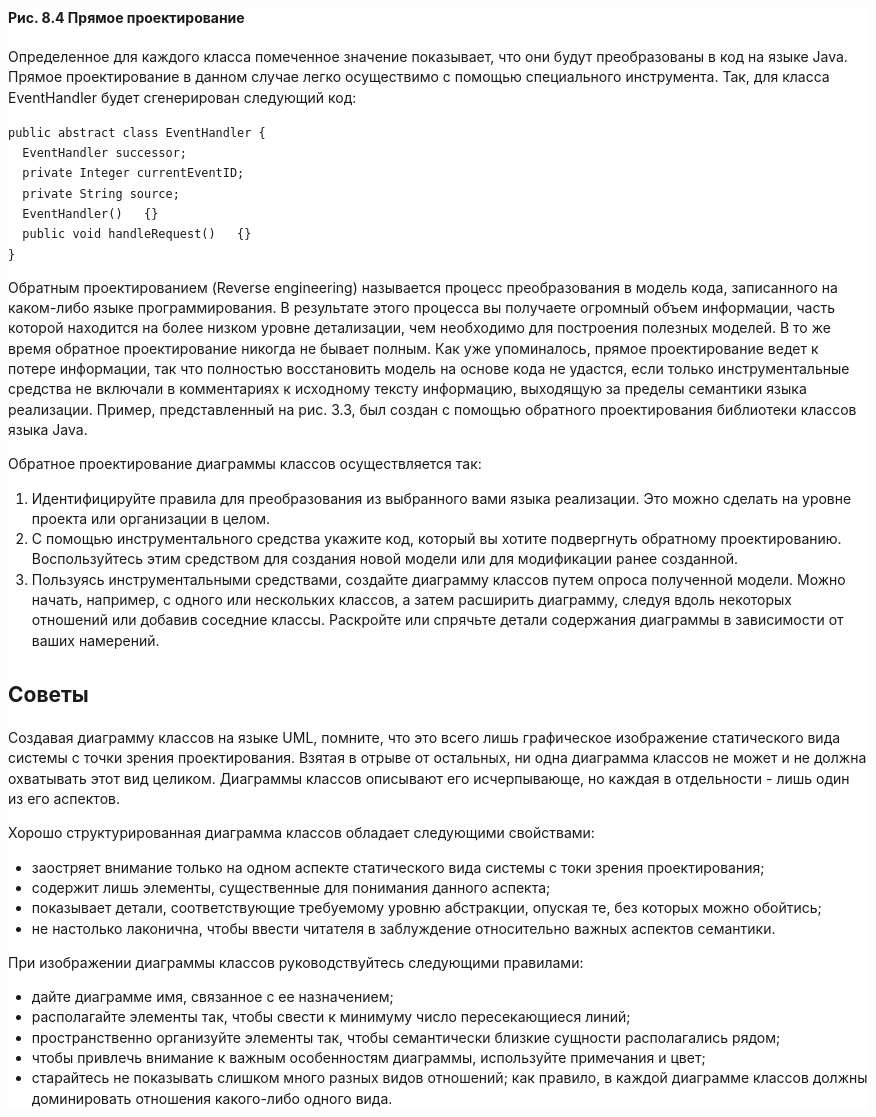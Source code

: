 #### Рис. 8.4 Прямое проектирование

Определенное для каждого класса помеченное значение показывает, что они будут преобразованы в код на языке Java. Прямое проектирование в данном случае легко осуществимо с помощью специального инструмента. Так, для класса EventHandler будет сгенерирован следующий код:


	public abstract class EventHandler {
	  EventHandler successor;
	  private Integer currentEventID;
	  private String source;
	  EventHandler()   {}	
	  public void handleRequest()   {} 
	}

Обратным проектированием (Reverse engineering) называется процесс преобразования в модель кода, записанного на каком-либо языке программирования. В результате этого процесса вы получаете огромный объем информации, часть которой находится на более низком уровне детализации, чем необходимо для построения полезных моделей. В то же время обратное проектирование никогда не бывает полным. Как уже упоминалось, прямое проектирование ведет к потере информации, так что полностью восстановить модель на основе кода не удастся, если только инструментальные средства не включали в комментариях к исходному тексту информацию, выходящую за пределы семантики языка реализации. Пример, представленный на рис. 3.3, был создан с помощью обратного проектирования библиотеки классов языка Java.

Обратное проектирование диаграммы классов осуществляется так:

1. Идентифицируйте правила для преобразования из выбранного вами языка реализации. Это можно сделать на уровне проекта или организации в целом.
2. С помощью инструментального средства укажите код, который вы хотите подвергнуть обратному проектированию. Воспользуйтесь этим средством для создания новой модели или для модификации ранее созданной.
3. Пользуясь инструментальными средствами, создайте диаграмму классов путем опроса полученной модели. Можно начать, например, с одного или нескольких классов, а затем расширить диаграмму, следуя вдоль некоторых отношений или добавив соседние классы. Раскройте или спрячьте детали содержания диаграммы в зависимости от ваших намерений.

## Советы
Создавая диаграмму классов на языке UML, помните, что это всего лишь графическое изображение статического вида системы с точки зрения проектирования. Взятая в отрыве от остальных, ни одна диаграмма классов не может и не должна охватывать этот вид целиком. Диаграммы классов описывают его исчерпывающе, но каждая в отдельности - лишь один из его аспектов.

Хорошо структурированная диаграмма классов обладает следующими свойствами:

* заостряет внимание только на одном аспекте статического вида системы с токи зрения проектирования;
* содержит лишь элементы, существенные для понимания данного аспекта;
* показывает детали, соответствующие требуемому уровню абстракции, опуская те, без которых можно обойтись;
* не настолько лаконична, чтобы ввести читателя в заблуждение относительно важных аспектов семантики.

При изображении диаграммы классов руководствуйтесь следующими правилами:

* дайте диаграмме имя, связанное с ее назначением;
* располагайте элементы так, чтобы свести к минимуму число пересекающиеся линий;
* пространственно организуйте элементы так, чтобы семантически близкие сущности располагались рядом;
* чтобы привлечь внимание к важным особенностям диаграммы, используйте примечания и цвет;
* старайтесь не показывать слишком много разных видов отношений; как правило, в каждой диаграмме классов должны доминировать отношения какого-либо одного вида.



